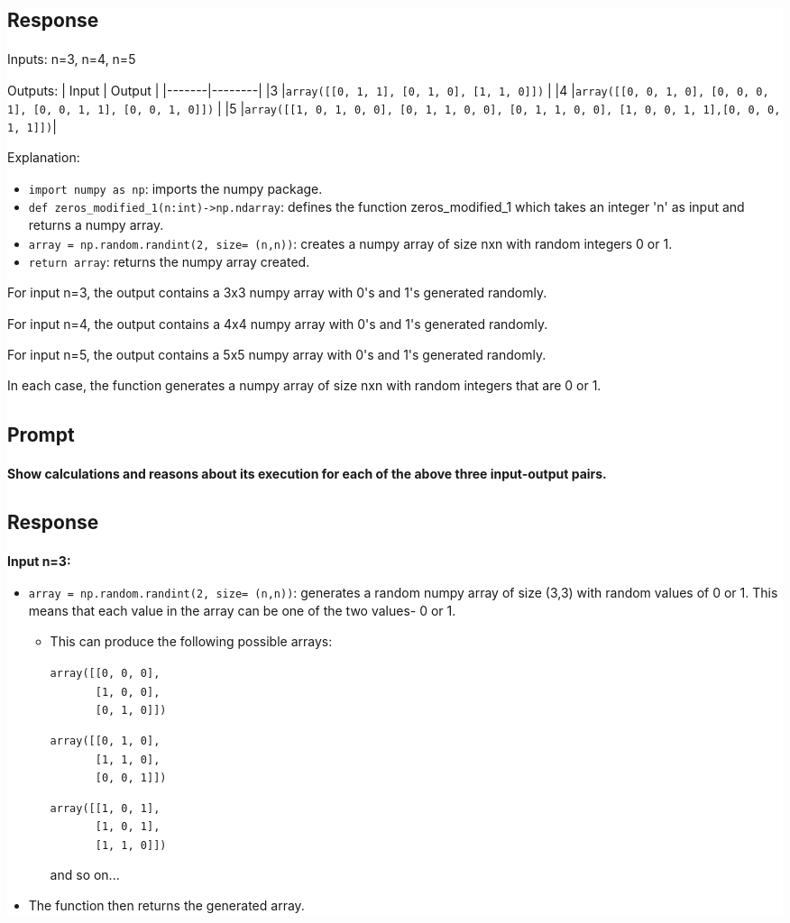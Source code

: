 ## Response

Inputs: n=3, n=4, n=5

Outputs:
| Input | Output |
|-------|--------|
|3      |`array([[0, 1, 1], [0, 1, 0], [1, 1, 0]])`      |
|4      |`array([[0, 0, 1, 0], [0, 0, 0, 1], [0, 0, 1, 1], [0, 0, 1, 0]])`      |
|5      |`array([[1, 0, 1, 0, 0], [0, 1, 1, 0, 0], [0, 1, 1, 0, 0], [1, 0, 0, 1, 1],[0, 0, 0, 1, 1]])`|

Explanation:

- `import numpy as np`: imports the numpy package.
- `def zeros_modified_1(n:int)->np.ndarray`: defines the function zeros_modified_1 which takes an integer 'n' as input and returns a numpy array.
- `array = np.random.randint(2, size= (n,n))`: creates a numpy array of size nxn with random integers 0 or 1.
- `return array`: returns the numpy array created. 

For input n=3, the output contains a 3x3 numpy array with 0's and 1's generated randomly.

For input n=4, the output contains a 4x4 numpy array with 0's and 1's generated randomly.

For input n=5, the output contains a 5x5 numpy array with 0's and 1's generated randomly. 

In each case, the function generates a numpy array of size nxn with random integers that are 0 or 1.

## Prompt

**Show calculations and reasons about its execution for each of the above three input-output pairs.**

## Response

**Input n=3:**

- `array = np.random.randint(2, size= (n,n))`: generates a random numpy array of size (3,3) with random values of 0 or 1. This means that each value in the array can be one of the two values- 0 or 1.

    - This can produce the following possible arrays:
        ```
        array([[0, 0, 0],
               [1, 0, 0],
               [0, 1, 0]])
        ```
        ```
        array([[0, 1, 0],
               [1, 1, 0],
               [0, 0, 1]])
        ```
        ```
        array([[1, 0, 1],
               [1, 0, 1],
               [1, 1, 0]])
        ``` 
        and so on...
- The function then returns the generated array. 
